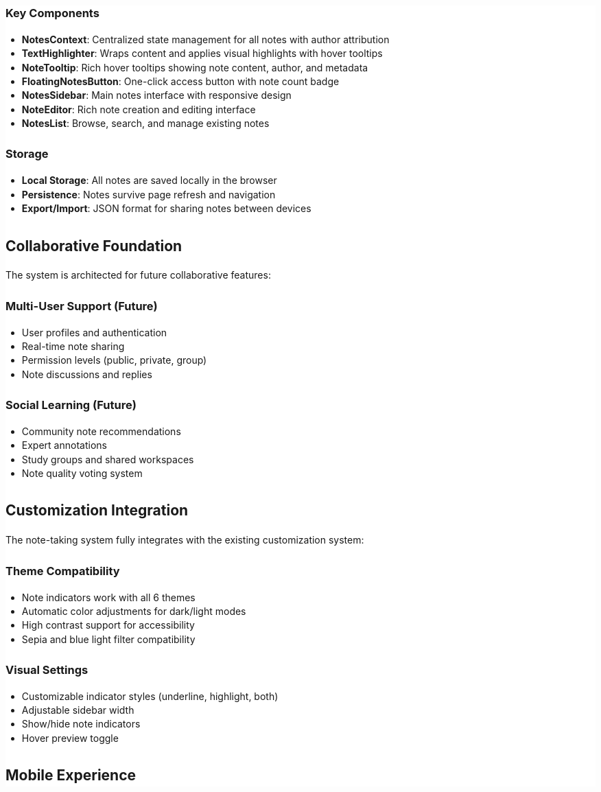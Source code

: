 ### Key Components

- **NotesContext**: Centralized state management for all notes with author attribution
- **TextHighlighter**: Wraps content and applies visual highlights with hover tooltips
- **NoteTooltip**: Rich hover tooltips showing note content, author, and metadata
- **FloatingNotesButton**: One-click access button with note count badge
- **NotesSidebar**: Main notes interface with responsive design
- **NoteEditor**: Rich note creation and editing interface
- **NotesList**: Browse, search, and manage existing notes

### Storage

- **Local Storage**: All notes are saved locally in the browser
- **Persistence**: Notes survive page refresh and navigation
- **Export/Import**: JSON format for sharing notes between devices

## Collaborative Foundation

The system is architected for future collaborative features:

### Multi-User Support (Future)
- User profiles and authentication
- Real-time note sharing
- Permission levels (public, private, group)
- Note discussions and replies

### Social Learning (Future)
- Community note recommendations
- Expert annotations
- Study groups and shared workspaces
- Note quality voting system

## Customization Integration

The note-taking system fully integrates with the existing customization system:

### Theme Compatibility
- Note indicators work with all 6 themes
- Automatic color adjustments for dark/light modes
- High contrast support for accessibility
- Sepia and blue light filter compatibility

### Visual Settings
- Customizable indicator styles (underline, highlight, both)
- Adjustable sidebar width
- Show/hide note indicators
- Hover preview toggle

## Mobile Experience
